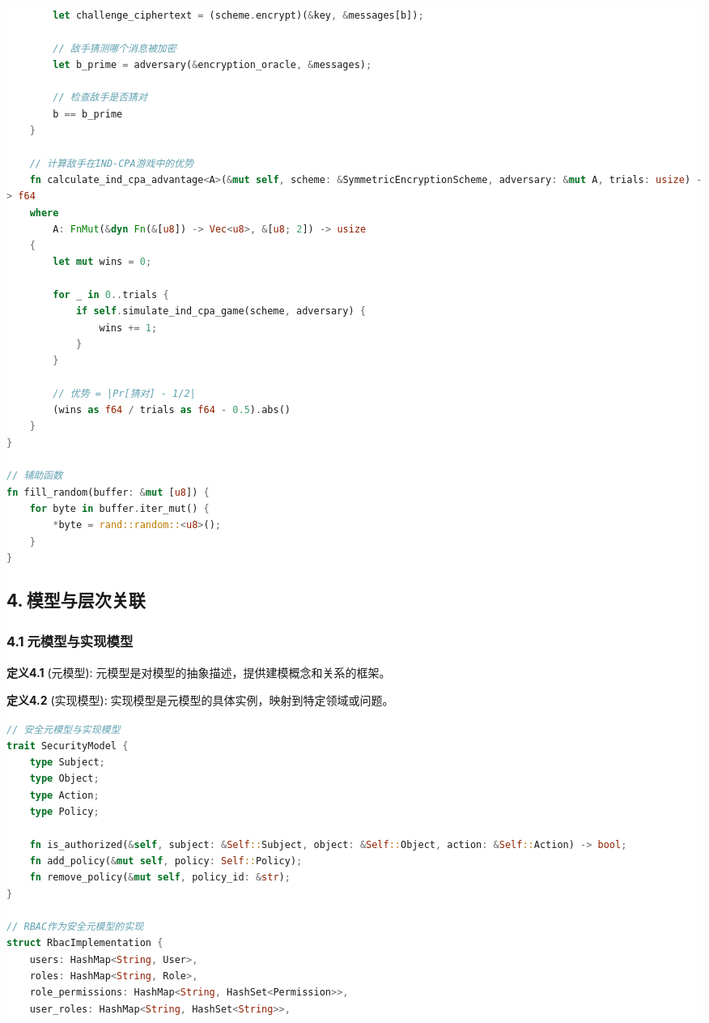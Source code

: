 ```rust
        let challenge_ciphertext = (scheme.encrypt)(&key, &messages[b]);
        
        // 敌手猜测哪个消息被加密
        let b_prime = adversary(&encryption_oracle, &messages);
        
        // 检查敌手是否猜对
        b == b_prime
    }
    
    // 计算敌手在IND-CPA游戏中的优势
    fn calculate_ind_cpa_advantage<A>(&mut self, scheme: &SymmetricEncryptionScheme, adversary: &mut A, trials: usize) -> f64
    where
        A: FnMut(&dyn Fn(&[u8]) -> Vec<u8>, &[u8; 2]) -> usize
    {
        let mut wins = 0;
        
        for _ in 0..trials {
            if self.simulate_ind_cpa_game(scheme, adversary) {
                wins += 1;
            }
        }
        
        // 优势 = |Pr[猜对] - 1/2|
        (wins as f64 / trials as f64 - 0.5).abs()
    }
}

// 辅助函数
fn fill_random(buffer: &mut [u8]) {
    for byte in buffer.iter_mut() {
        *byte = rand::random::<u8>();
    }
}
```

## 4. 模型与层次关联

### 4.1 元模型与实现模型

**定义4.1** (元模型): 元模型是对模型的抽象描述，提供建模概念和关系的框架。

**定义4.2** (实现模型): 实现模型是元模型的具体实例，映射到特定领域或问题。

```rust
// 安全元模型与实现模型
trait SecurityModel {
    type Subject;
    type Object;
    type Action;
    type Policy;
    
    fn is_authorized(&self, subject: &Self::Subject, object: &Self::Object, action: &Self::Action) -> bool;
    fn add_policy(&mut self, policy: Self::Policy);
    fn remove_policy(&mut self, policy_id: &str);
}

// RBAC作为安全元模型的实现
struct RbacImplementation {
    users: HashMap<String, User>,
    roles: HashMap<String, Role>,
    role_permissions: HashMap<String, HashSet<Permission>>,
    user_roles: HashMap<String, HashSet<String>>,
```